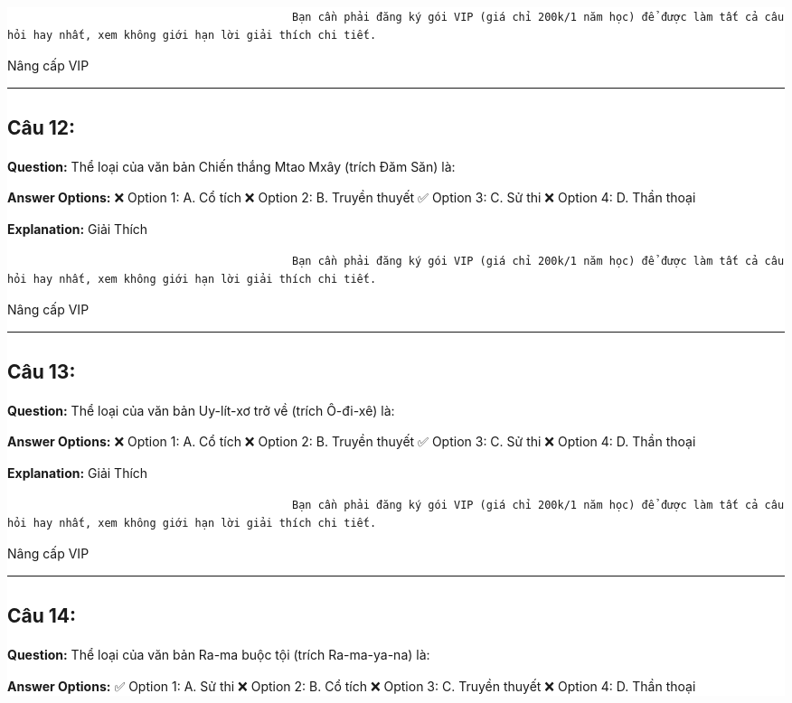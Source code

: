 

                                                Bạn cần phải đăng ký gói VIP (giá chỉ 200k/1 năm học) để được làm tất cả câu hỏi hay nhất, xem không giới hạn lời giải thích chi tiết.
                                            

Nâng cấp VIP

---

## Câu 12:

**Question:** Thể loại của văn bản Chiến thắng Mtao Mxây (trích Đăm Săn) là:

**Answer Options:**
❌ Option 1: A. Cổ tích
❌ Option 2: B. Truyền thuyết
✅ Option 3: C. Sử thi
❌ Option 4: D. Thần thoại

**Explanation:** Giải Thích




                                                Bạn cần phải đăng ký gói VIP (giá chỉ 200k/1 năm học) để được làm tất cả câu hỏi hay nhất, xem không giới hạn lời giải thích chi tiết.
                                            

Nâng cấp VIP

---

## Câu 13:

**Question:** Thể loại của văn bản Uy-lít-xơ trở về (trích Ô-đi-xê) là:

**Answer Options:**
❌ Option 1: A. Cổ tích
❌ Option 2: B. Truyền thuyết
✅ Option 3: C. Sử thi
❌ Option 4: D. Thần thoại

**Explanation:** Giải Thích




                                                Bạn cần phải đăng ký gói VIP (giá chỉ 200k/1 năm học) để được làm tất cả câu hỏi hay nhất, xem không giới hạn lời giải thích chi tiết.
                                            

Nâng cấp VIP

---

## Câu 14:

**Question:** Thể loại của văn bản Ra-ma buộc tội (trích Ra-ma-ya-na) là:

**Answer Options:**
✅ Option 1: A. Sử thi
❌ Option 2: B. Cổ tích
❌ Option 3: C. Truyền thuyết
❌ Option 4: D. Thần thoại
